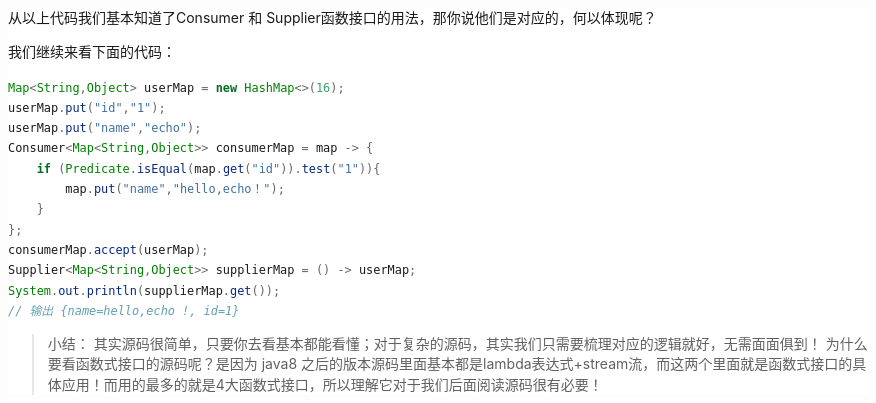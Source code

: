 ```java

```
从以上代码我们基本知道了Consumer 和 Supplier函数接口的用法，那你说他们是对应的，何以体现呢？

我们继续来看下面的代码：

```java
Map<String,Object> userMap = new HashMap<>(16);
userMap.put("id","1");
userMap.put("name","echo");
Consumer<Map<String,Object>> consumerMap = map -> {
    if (Predicate.isEqual(map.get("id")).test("1")){
        map.put("name","hello,echo！");
    }
};
consumerMap.accept(userMap);
Supplier<Map<String,Object>> supplierMap = () -> userMap;
System.out.println(supplierMap.get());
// 输出 {name=hello,echo !, id=1}
```
>小结：
其实源码很简单，只要你去看基本都能看懂；对于复杂的源码，其实我们只需要梳理对应的逻辑就好，无需面面俱到！
为什么要看函数式接口的源码呢？是因为 java8 之后的版本源码里面基本都是lambda表达式+stream流，而这两个里面就是函数式接口的具体应用！而用的最多的就是4大函数式接口，所以理解它对于我们后面阅读源码很有必要！